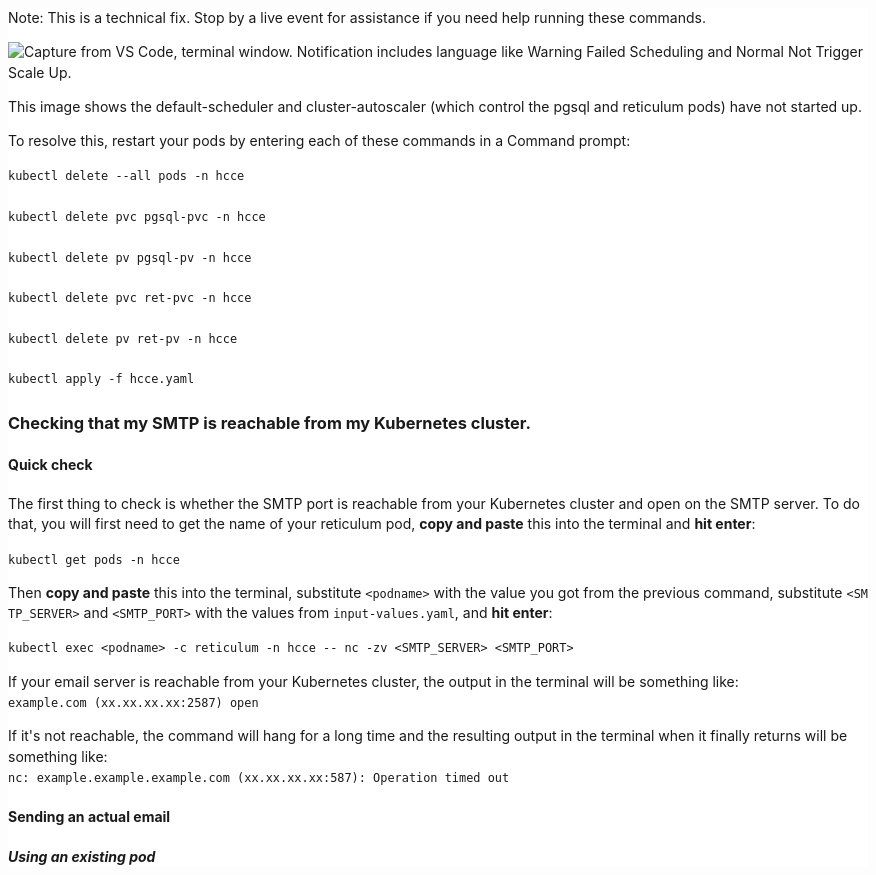 Note: This is a technical fix. Stop by a live event for assistance if you need help running these commands.

![Capture from VS Code, terminal window. Notification includes language like Warning Failed Scheduling and Normal Not Trigger Scale Up.](img/faq/image2.png)

This image shows the default-scheduler and cluster-autoscaler (which control the pgsql and reticulum pods) have not started up.

To resolve this, restart your pods by entering each of these commands in a Command prompt:

```shell
kubectl delete --all pods -n hcce

kubectl delete pvc pgsql-pvc -n hcce

kubectl delete pv pgsql-pv -n hcce

kubectl delete pvc ret-pvc -n hcce

kubectl delete pv ret-pv -n hcce

kubectl apply -f hcce.yaml
```

### Checking that my SMTP is reachable from my Kubernetes cluster.

#### Quick check

The first thing to check is whether the SMTP port is reachable from your Kubernetes cluster and open on the SMTP server.  To do that, you will first need to get the name of your reticulum pod, **copy and paste** this into the terminal and **hit enter**:

```shell
kubectl get pods -n hcce
```

Then **copy and paste** this into the terminal, substitute `<podname>` with the value you got from the previous command, substitute `<SMTP_SERVER>` and `<SMTP_PORT>` with the values from `input-values.yaml`, and **hit enter**:

```shell
kubectl exec <podname> -c reticulum -n hcce -- nc -zv <SMTP_SERVER> <SMTP_PORT>
```

If your email server is reachable from your Kubernetes cluster, the output in the terminal will be something like:<br>
`example.com (xx.xx.xx.xx:2587) open`

If it's not reachable, the command will hang for a long time and the resulting output in the terminal when it finally returns will be something like:<br>
`nc: example.example.example.com (xx.xx.xx.xx:587): Operation timed out`

#### Sending an actual email

##### Using an existing pod

